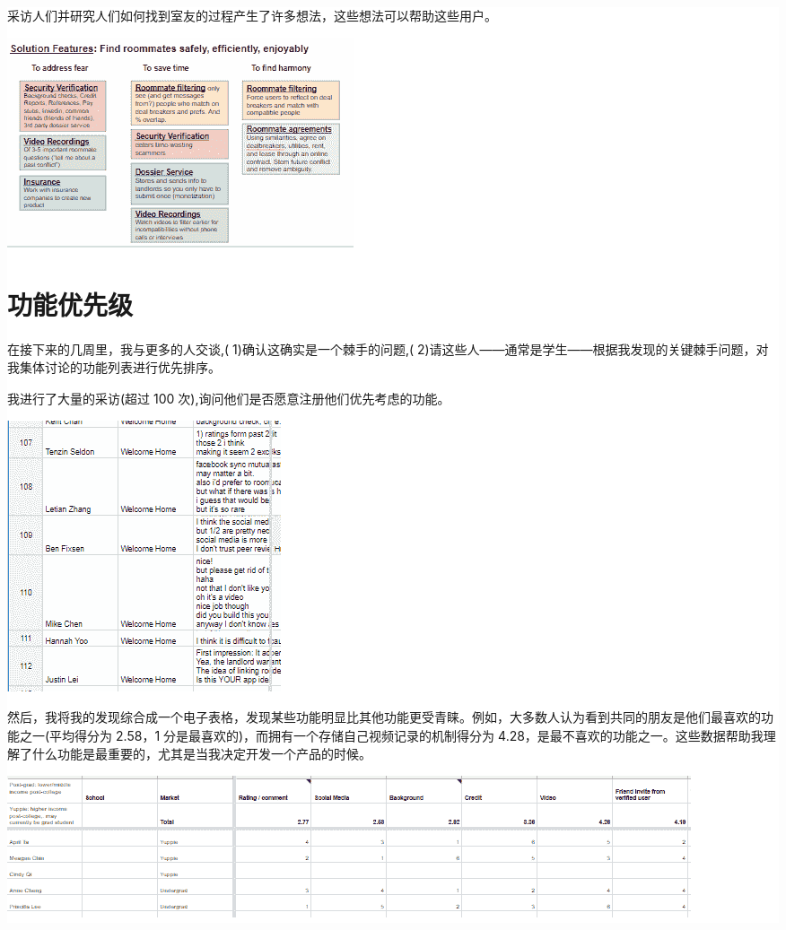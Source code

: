 采访人们并研究人们如何找到室友的过程产生了许多想法，这些想法可以帮助这些用户。

![](img/1bf950e79bf617221e1ef782e7ff6084.png)

# 功能优先级

在接下来的几周里，我与更多的人交谈,( 1)确认这确实是一个棘手的问题,( 2)请这些人——通常是学生——根据我发现的关键棘手问题，对我集体讨论的功能列表进行优先排序。

我进行了大量的采访(超过 100 次),询问他们是否愿意注册他们优先考虑的功能。

![](img/678352fa639de719af3c2ea4e3b90ba5.png)

然后，我将我的发现综合成一个电子表格，发现某些功能明显比其他功能更受青睐。例如，大多数人认为看到共同的朋友是他们最喜欢的功能之一(平均得分为 2.58，1 分是最喜欢的)，而拥有一个存储自己视频记录的机制得分为 4.28，是最不喜欢的功能之一。这些数据帮助我理解了什么功能是最重要的，尤其是当我决定开发一个产品的时候。

![](img/bcb4a2567bbefe9d82bdf287a3db21db.png)
